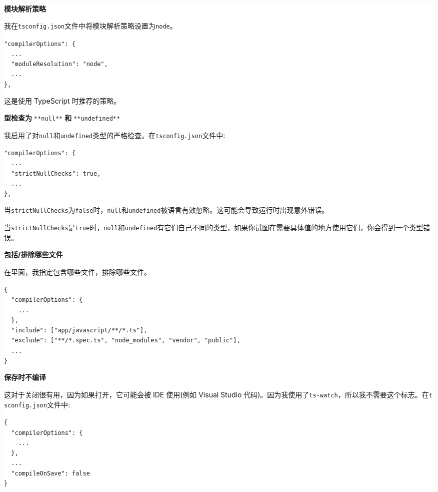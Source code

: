 **模块解析策略**

我在`tsconfig.json`文件中将模块解析策略设置为`node`。

```
"compilerOptions": {
  ...
  "moduleResolution": "node",
  ...
},
```

这是使用 TypeScript 时推荐的策略。

**型检查为** `**null**` **和** `**undefined**`

我启用了对`null`和`undefined`类型的严格检查。在`tsconfig.json`文件中:

```
"compilerOptions": {
  ...
  "strictNullChecks": true,
  ...
},
```

当`strictNullChecks`为`false`时，`null`和`undefined`被语言有效忽略。这可能会导致运行时出现意外错误。

当`strictNullChecks`是`true`时，`null`和`undefined`有它们自己不同的类型，如果你试图在需要具体值的地方使用它们，你会得到一个类型错误。

**包括/排除哪些文件**

在里面，我指定包含哪些文件，排除哪些文件。

```
{
  "compilerOptions": {
    ...
  },
  "include": ["app/javascript/**/*.ts"],
  "exclude": ["**/*.spec.ts", "node_modules", "vendor", "public"],
  ...
}
```

**保存时不编译**

这对于关闭很有用，因为如果打开，它可能会被 IDE 使用(例如 Visual Studio 代码)。因为我使用了`ts-watch`，所以我不需要这个标志。在`tsconfig.json`文件中:

```
{
  "compilerOptions": {
    ...
  },
  ...
  "compileOnSave": false
}
```
